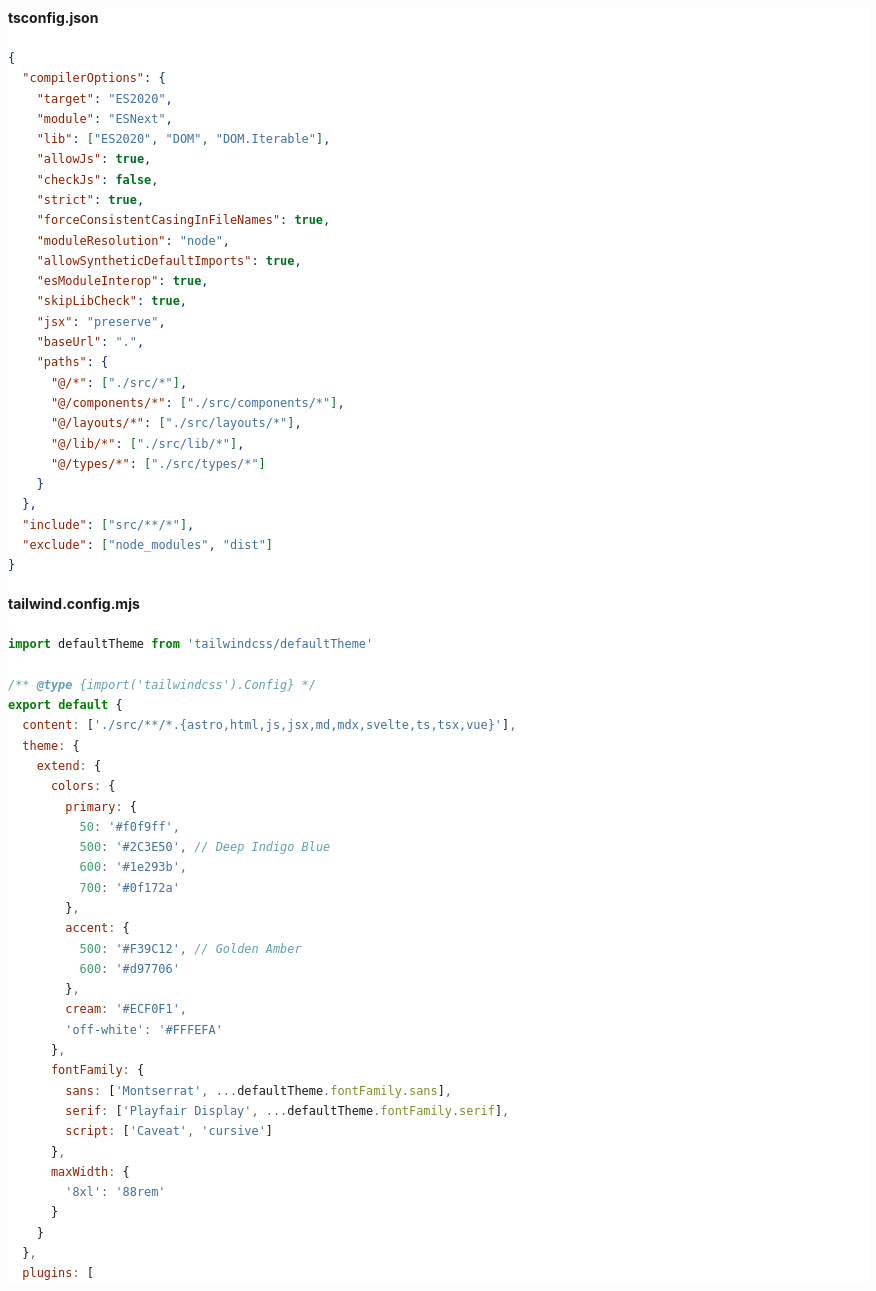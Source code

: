 #### tsconfig.json
```json
{
  "compilerOptions": {
    "target": "ES2020",
    "module": "ESNext",
    "lib": ["ES2020", "DOM", "DOM.Iterable"],
    "allowJs": true,
    "checkJs": false,
    "strict": true,
    "forceConsistentCasingInFileNames": true,
    "moduleResolution": "node",
    "allowSyntheticDefaultImports": true,
    "esModuleInterop": true,
    "skipLibCheck": true,
    "jsx": "preserve",
    "baseUrl": ".",
    "paths": {
      "@/*": ["./src/*"],
      "@/components/*": ["./src/components/*"],
      "@/layouts/*": ["./src/layouts/*"],
      "@/lib/*": ["./src/lib/*"],
      "@/types/*": ["./src/types/*"]
    }
  },
  "include": ["src/**/*"],
  "exclude": ["node_modules", "dist"]
}
```

#### tailwind.config.mjs
```javascript
import defaultTheme from 'tailwindcss/defaultTheme'

/** @type {import('tailwindcss').Config} */
export default {
  content: ['./src/**/*.{astro,html,js,jsx,md,mdx,svelte,ts,tsx,vue}'],
  theme: {
    extend: {
      colors: {
        primary: {
          50: '#f0f9ff',
          500: '#2C3E50', // Deep Indigo Blue
          600: '#1e293b',
          700: '#0f172a'
        },
        accent: {
          500: '#F39C12', // Golden Amber
          600: '#d97706'
        },
        cream: '#ECF0F1',
        'off-white': '#FFFEFA'
      },
      fontFamily: {
        sans: ['Montserrat', ...defaultTheme.fontFamily.sans],
        serif: ['Playfair Display', ...defaultTheme.fontFamily.serif],
        script: ['Caveat', 'cursive']
      },
      maxWidth: {
        '8xl': '88rem'
      }
    }
  },
  plugins: [
```
